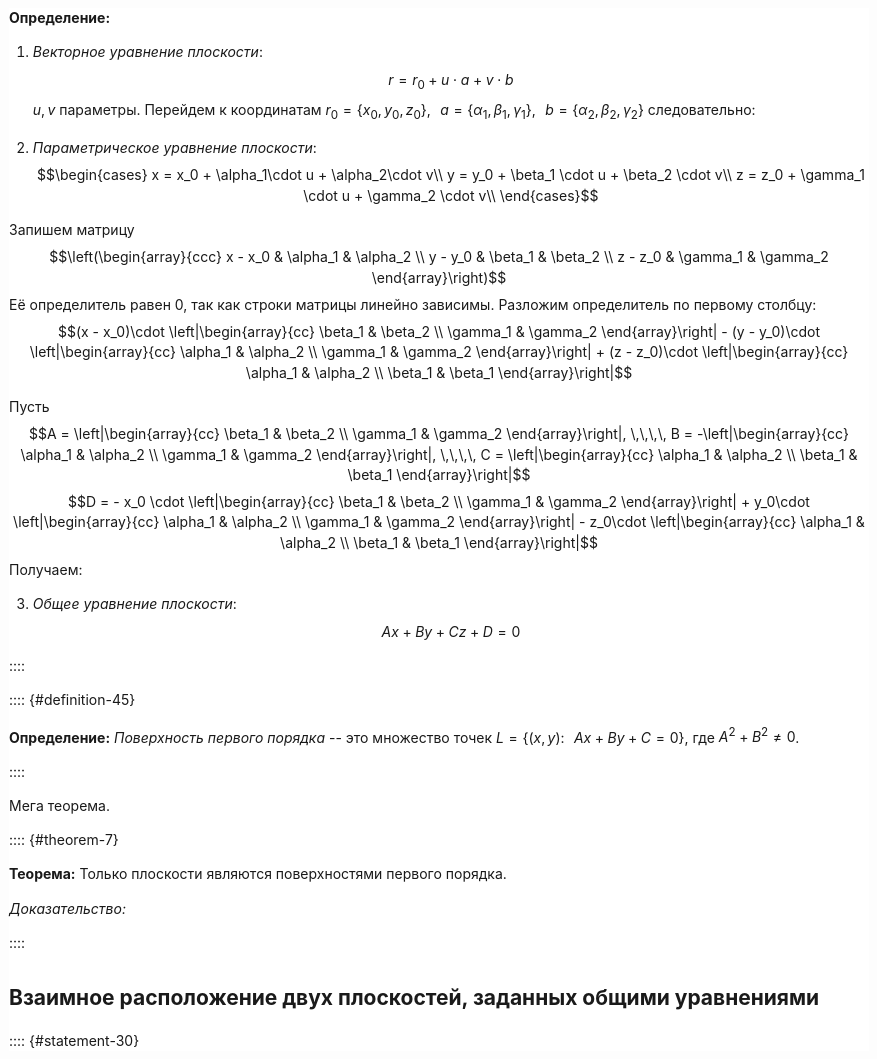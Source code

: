 **Определение:**  

1. *Векторное уравнение плоскости*: $$r = r_0 + u \cdot a + v \cdot b$$
$u, v$ параметры. Перейдем к координатам $r_0 = \{x_0, y_0, z_0\}, \,\,\,\, a = \{\alpha_1, \beta_1, \gamma_1\}, \,\,\,\,b = \{\alpha_2, \beta_2, \gamma_2\}$ следовательно:

2. *Параметрическое уравнение плоскости*: $$\begin{cases}
    x = x_0 + \alpha_1\cdot u + \alpha_2\cdot v\\
    y = y_0 + \beta_1 \cdot u + \beta_2 \cdot v\\
    z = z_0 + \gamma_1 \cdot u + \gamma_2 \cdot v\\
\end{cases}$$

Запишем матрицу $$\left(\begin{array}{ccc} 
x - x_0 & \alpha_1 & \alpha_2 \\
y - y_0 & \beta_1 & \beta_2 \\
z - z_0 & \gamma_1 & \gamma_2 \end{array}\right)$$
Её определитель равен $0$, так как строки матрицы линейно зависимы. Разложим определитель по первому столбцу:
$$(x - x_0)\cdot \left|\begin{array}{cc} \beta_1 & \beta_2 \\ \gamma_1 & \gamma_2 \end{array}\right| - (y - y_0)\cdot \left|\begin{array}{cc} \alpha_1 & \alpha_2 \\ \gamma_1 & \gamma_2 \end{array}\right| + (z - z_0)\cdot \left|\begin{array}{cc} \alpha_1 & \alpha_2 \\ \beta_1 & \beta_1 \end{array}\right|$$

Пусть $$A = \left|\begin{array}{cc} \beta_1 & \beta_2 \\ \gamma_1 & \gamma_2 \end{array}\right|, \,\,\,\, B = -\left|\begin{array}{cc} \alpha_1 & \alpha_2 \\ \gamma_1 & \gamma_2 \end{array}\right|, \,\,\,\, C = \left|\begin{array}{cc} \alpha_1 & \alpha_2 \\ \beta_1 & \beta_1 \end{array}\right|$$
$$D = - x_0 \cdot \left|\begin{array}{cc} \beta_1 & \beta_2 \\ \gamma_1 & \gamma_2 \end{array}\right| + y_0\cdot \left|\begin{array}{cc} \alpha_1 & \alpha_2 \\ \gamma_1 & \gamma_2 \end{array}\right| - z_0\cdot \left|\begin{array}{cc} \alpha_1 & \alpha_2 \\ \beta_1 & \beta_1 \end{array}\right|$$
Получаем:

3. *Общее уравнение плоскости*: $$Ax + By + Cz + D = 0$$

::::

:::: {#definition-45}

**Определение:**  *Поверхность первого порядка* -- это множество точек $L = \{(x, y): \,\,\,\, Ax + By + C = 0\}$, где $A^2+B^2 \ne 0$.

::::

Мега теорема.

:::: {#theorem-7}

**Теорема:**   Только плоскости являются поверхностями первого порядка.

*Доказательство:*

::::

## Взаимное расположение двух плоскостей, заданных общими уравнениями


:::: {#statement-30}
